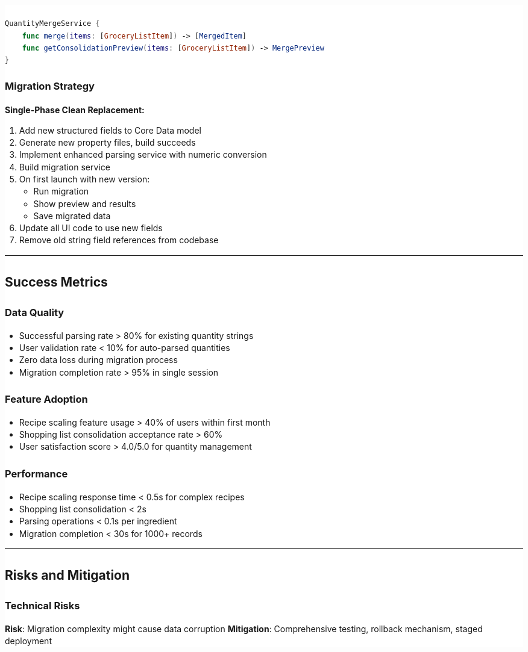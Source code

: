 ```swift

QuantityMergeService {
    func merge(items: [GroceryListItem]) -> [MergedItem]
    func getConsolidationPreview(items: [GroceryListItem]) -> MergePreview
}
```

### Migration Strategy
**Single-Phase Clean Replacement:**
1. Add new structured fields to Core Data model
2. Generate new property files, build succeeds
3. Implement enhanced parsing service with numeric conversion
4. Build migration service
5. On first launch with new version:
   - Run migration
   - Show preview and results
   - Save migrated data
6. Update all UI code to use new fields
7. Remove old string field references from codebase

---

## Success Metrics

### Data Quality
- Successful parsing rate > 80% for existing quantity strings
- User validation rate < 10% for auto-parsed quantities
- Zero data loss during migration process
- Migration completion rate > 95% in single session

### Feature Adoption
- Recipe scaling feature usage > 40% of users within first month
- Shopping list consolidation acceptance rate > 60%
- User satisfaction score > 4.0/5.0 for quantity management

### Performance
- Recipe scaling response time < 0.5s for complex recipes
- Shopping list consolidation < 2s
- Parsing operations < 0.1s per ingredient
- Migration completion < 30s for 1000+ records

---

## Risks and Mitigation

### Technical Risks
**Risk**: Migration complexity might cause data corruption
**Mitigation**: Comprehensive testing, rollback mechanism, staged deployment
